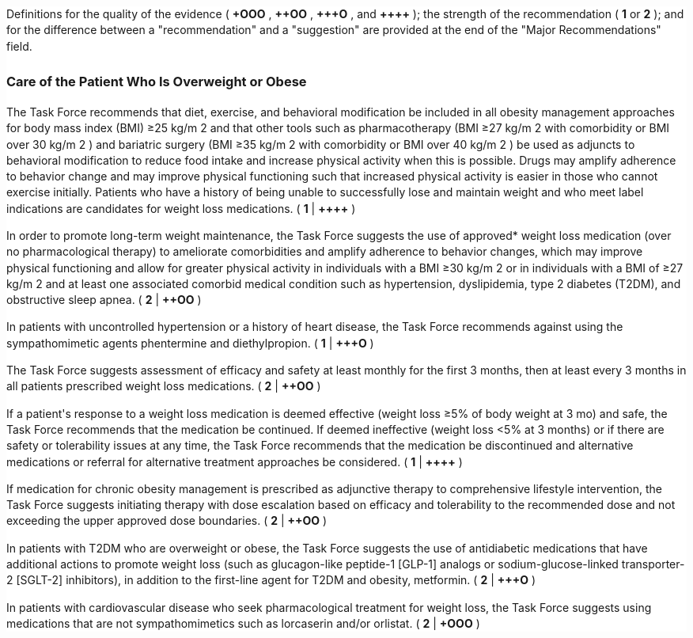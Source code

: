 

Definitions for the quality of the evidence ( **+OOO** , **++OO** , **+++O** , and **++++** ); the strength of the recommendation ( **1** or **2** ); and for the difference between a "recommendation" and a "suggestion" are provided at the end of the "Major Recommendations" field. 


###  Care of the Patient Who Is Overweight or Obese 


The Task Force recommends that diet, exercise, and behavioral modification be included in all obesity management approaches for body mass index (BMI) ≥25 kg/m  2  and that other tools such as pharmacotherapy (BMI ≥27 kg/m  2  with comorbidity or BMI over 30 kg/m  2  ) and bariatric surgery (BMI ≥35 kg/m  2  with comorbidity or BMI over 40 kg/m  2  ) be used as adjuncts to behavioral modification to reduce food intake and increase physical activity when this is possible. Drugs may amplify adherence to behavior change and may improve physical functioning such that increased physical activity is easier in those who cannot exercise initially. Patients who have a history of being unable to successfully lose and maintain weight and who meet label indications are candidates for weight loss medications. ( **1** | **++++** ) 


In order to promote long-term weight maintenance, the Task Force suggests the use of approved* weight loss medication (over no pharmacological therapy) to ameliorate comorbidities and amplify adherence to behavior changes, which may improve physical functioning and allow for greater physical activity in individuals with a BMI ≥30 kg/m  2  or in individuals with a BMI of ≥27 kg/m  2  and at least one associated comorbid medical condition such as hypertension, dyslipidemia, type 2 diabetes (T2DM), and obstructive sleep apnea. ( **2** | **++OO** ) 


In patients with uncontrolled hypertension or a history of heart disease, the Task Force recommends against using the sympathomimetic agents phentermine and diethylpropion. ( **1** | **+++O** ) 


The Task Force suggests assessment of efficacy and safety at least monthly for the first 3 months, then at least every 3 months in all patients prescribed weight loss medications. ( **2** | **++OO** ) 


If a patient's response to a weight loss medication is deemed effective (weight loss ≥5% of body weight at 3 mo) and safe, the Task Force recommends that the medication be continued. If deemed ineffective (weight loss  <5% at 3 months) or if there are safety or tolerability issues at any time, the Task Force recommends that the medication be discontinued and alternative medications or referral for alternative treatment approaches be considered. ( **1** | **++++** ) 


If medication for chronic obesity management is prescribed as adjunctive therapy to comprehensive lifestyle intervention, the Task Force suggests initiating therapy with dose escalation based on efficacy and tolerability to the recommended dose and not exceeding the upper approved dose boundaries. ( **2** | **++OO** ) 


In patients with T2DM who are overweight or obese, the Task Force suggests the use of antidiabetic medications that have additional actions to promote weight loss (such as glucagon-like peptide-1 [GLP-1] analogs or sodium-glucose-linked transporter-2 [SGLT-2] inhibitors), in addition to the first-line agent for T2DM and obesity, metformin. ( **2** | **+++O** ) 


In patients with cardiovascular disease who seek pharmacological treatment for weight loss, the Task Force suggests using medications that are not sympathomimetics such as lorcaserin and/or orlistat. ( **2** | **+OOO** ) 
